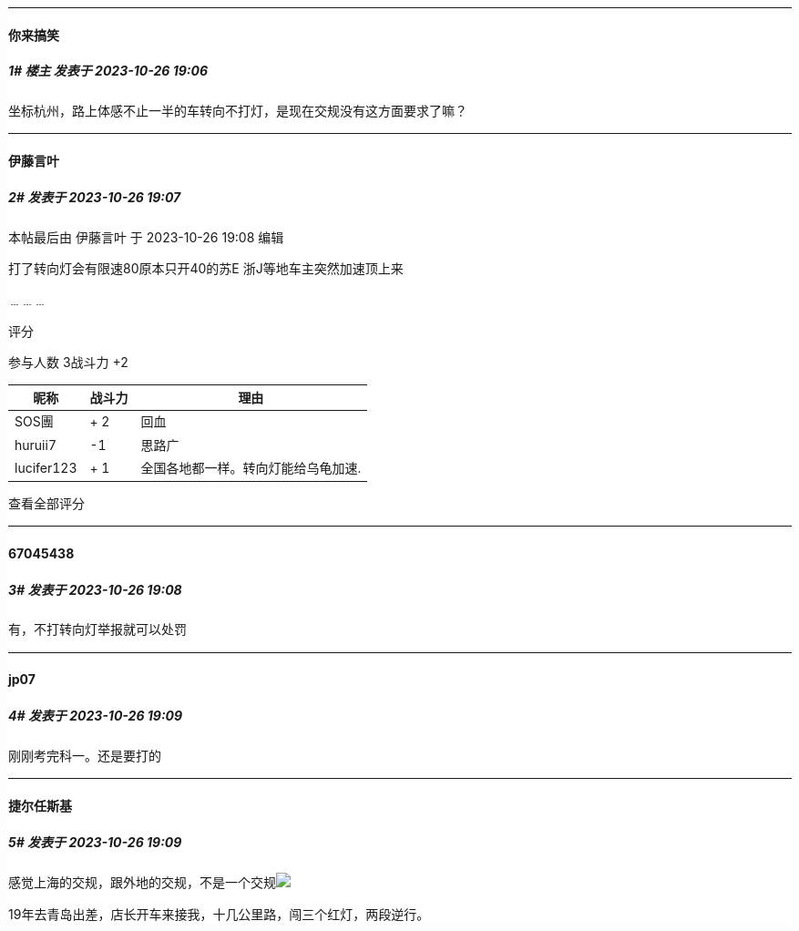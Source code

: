 
*****

####  你来搞笑  
##### 1#       楼主       发表于 2023-10-26 19:06

坐标杭州，路上体感不止一半的车转向不打灯，是现在交规没有这方面要求了嘛？

*****

####  伊藤言叶  
##### 2#       发表于 2023-10-26 19:07

 本帖最后由 伊藤言叶 于 2023-10-26 19:08 编辑 

打了转向灯会有限速80原本只开40的苏E 浙J等地车主突然加速顶上来

﹍﹍﹍

评分

 参与人数 3战斗力 +2

|昵称|战斗力|理由|
|----|---|---|
| SOS團| + 2|回血|
| huruii7|-1|思路广|
| lucifer123| + 1|全国各地都一样。转向灯能给乌龟加速.|

查看全部评分

*****

####  67045438  
##### 3#       发表于 2023-10-26 19:08

有，不打转向灯举报就可以处罚

*****

####  jp07  
##### 4#       发表于 2023-10-26 19:09

刚刚考完科一。还是要打的

*****

####  捷尔任斯基  
##### 5#       发表于 2023-10-26 19:09

感觉上海的交规，跟外地的交规，不是一个交规<img src="https://static.saraba1st.com/image/smiley/face2017/066.png" referrerpolicy="no-referrer">

19年去青岛出差，店长开车来接我，十几公里路，闯三个红灯，两段逆行。
